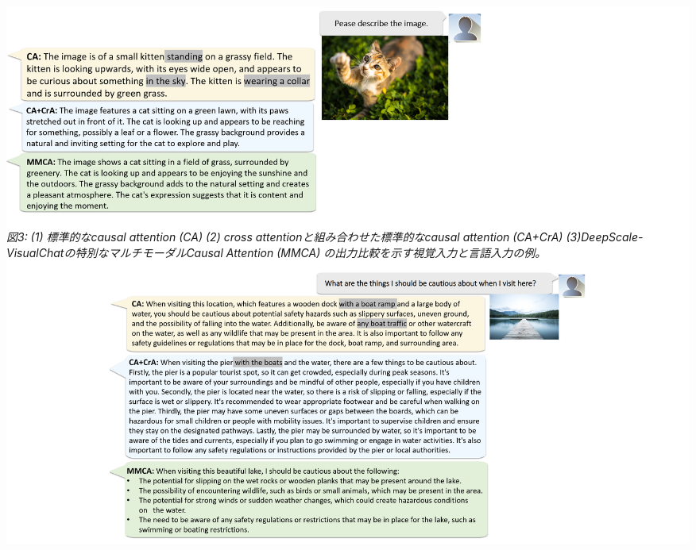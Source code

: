   <img src="../assets/images/cat-chat.png" alt="Small kitten" width="600"/>

  *図3: (1) 標準的なcausal attention (CA) (2) cross attentionと組み合わせた標準的なcausal attention (CA+CrA) (3)DeepScale-VisualChatの特別なマルチモーダルCausal Attention (MMCA) の出力比較を示す視覚入力と言語入力の例。*
</div>

<div align="center">
  <img src="../assets/images/lake-chat.png" alt="Beautiful lake" width="600"/>
